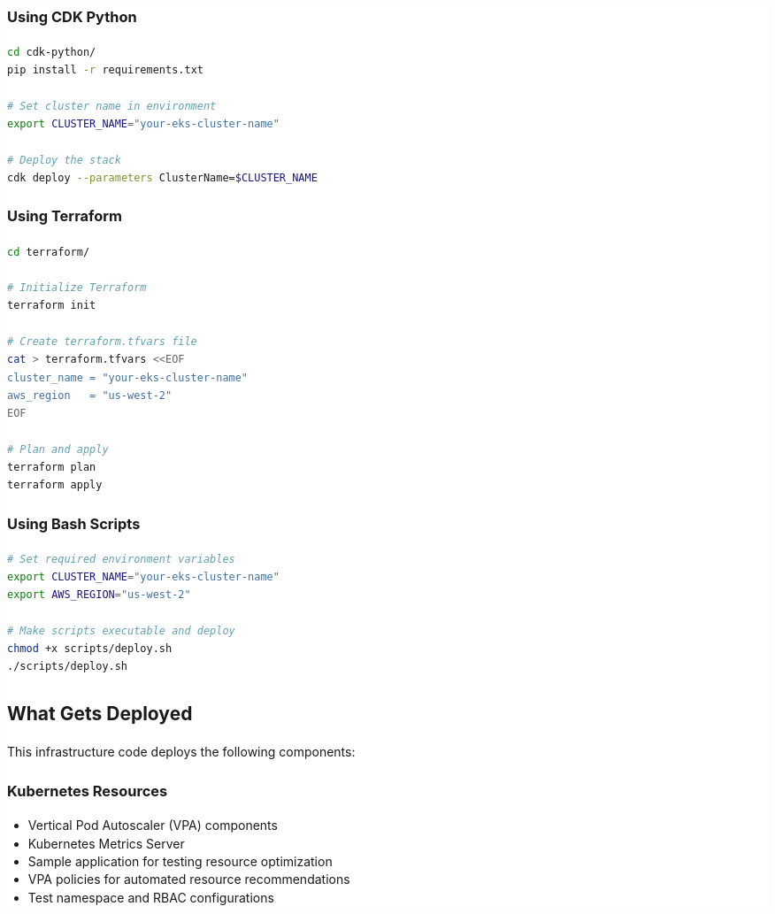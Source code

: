 ### Using CDK Python
```bash
cd cdk-python/
pip install -r requirements.txt

# Set cluster name in environment
export CLUSTER_NAME="your-eks-cluster-name"

# Deploy the stack
cdk deploy --parameters ClusterName=$CLUSTER_NAME
```

### Using Terraform
```bash
cd terraform/

# Initialize Terraform
terraform init

# Create terraform.tfvars file
cat > terraform.tfvars <<EOF
cluster_name = "your-eks-cluster-name"
aws_region   = "us-west-2"
EOF

# Plan and apply
terraform plan
terraform apply
```

### Using Bash Scripts
```bash
# Set required environment variables
export CLUSTER_NAME="your-eks-cluster-name"
export AWS_REGION="us-west-2"

# Make scripts executable and deploy
chmod +x scripts/deploy.sh
./scripts/deploy.sh
```

## What Gets Deployed

This infrastructure code deploys the following components:

### Kubernetes Resources
- Vertical Pod Autoscaler (VPA) components
- Kubernetes Metrics Server
- Sample application for testing resource optimization
- VPA policies for automated resource recommendations
- Test namespace and RBAC configurations
